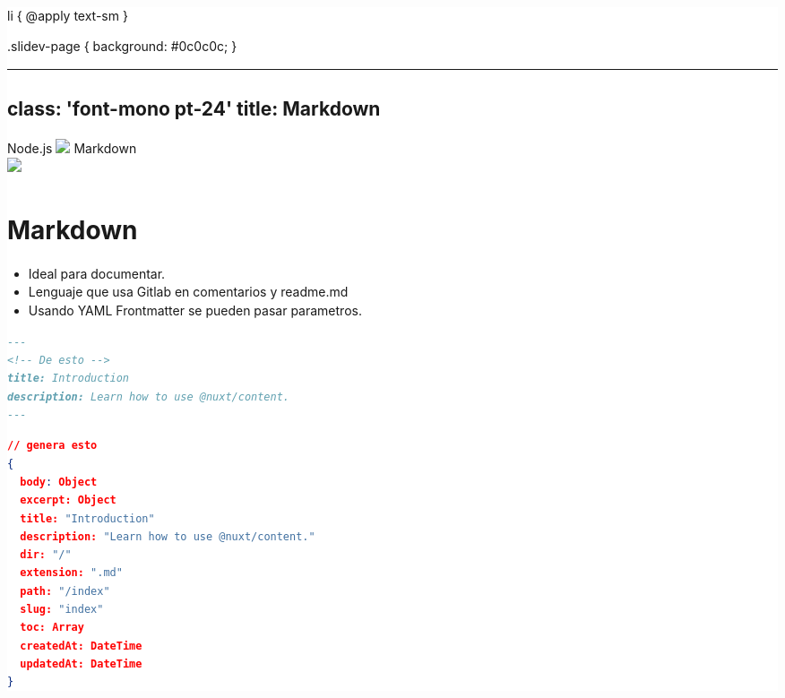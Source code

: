 li {
  @apply text-sm
}

.slidev-page  {
  background: #0c0c0c;
}

</style>

---
class: 'font-mono pt-24'
title: Markdown
---

<div class="breadcrumb">
  <span text-gray-100> Node.js</span>
  <img src="/logos/chevron.svg"/>
  <span>Markdown</span>
</div>

<a class="logo" href="https://www.markdownguide.org/" target="_blank">
  <img src="/logos/LogosMarkdown.svg"/>
</a>

# Markdown



<div class="grid grid-cols-2 gap-6">

<div>

- Ideal para documentar.
- Lenguaje que usa Gitlab en comentarios y readme.md
- Usando YAML Frontmatter se pueden pasar parametros.




```md
---
<!-- De esto -->
title: Introduction
description: Learn how to use @nuxt/content.
---
```

</div>

<div>



```json
// genera esto
{
  body: Object
  excerpt: Object
  title: "Introduction"
  description: "Learn how to use @nuxt/content."
  dir: "/"
  extension: ".md"
  path: "/index"
  slug: "index"
  toc: Array
  createdAt: DateTime
  updatedAt: DateTime
}
```
